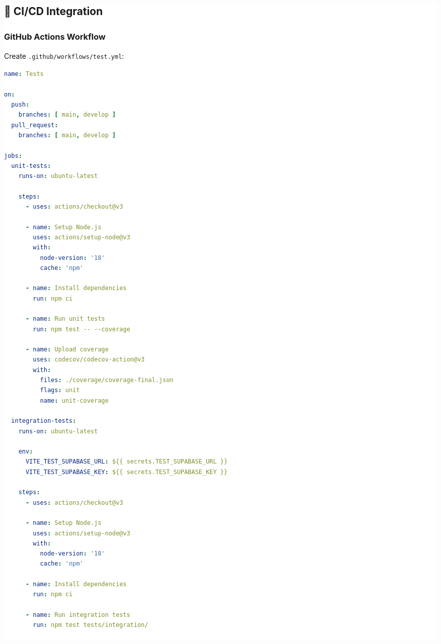 
## 🔄 CI/CD Integration

### GitHub Actions Workflow

Create `.github/workflows/test.yml`:

```yaml
name: Tests

on:
  push:
    branches: [ main, develop ]
  pull_request:
    branches: [ main, develop ]

jobs:
  unit-tests:
    runs-on: ubuntu-latest
    
    steps:
      - uses: actions/checkout@v3
      
      - name: Setup Node.js
        uses: actions/setup-node@v3
        with:
          node-version: '18'
          cache: 'npm'
      
      - name: Install dependencies
        run: npm ci
      
      - name: Run unit tests
        run: npm test -- --coverage
      
      - name: Upload coverage
        uses: codecov/codecov-action@v3
        with:
          files: ./coverage/coverage-final.json
          flags: unit
          name: unit-coverage
  
  integration-tests:
    runs-on: ubuntu-latest
    
    env:
      VITE_TEST_SUPABASE_URL: ${{ secrets.TEST_SUPABASE_URL }}
      VITE_TEST_SUPABASE_KEY: ${{ secrets.TEST_SUPABASE_KEY }}
    
    steps:
      - uses: actions/checkout@v3
      
      - name: Setup Node.js
        uses: actions/setup-node@v3
        with:
          node-version: '18'
          cache: 'npm'
      
      - name: Install dependencies
        run: npm ci
      
      - name: Run integration tests
        run: npm test tests/integration/
  
```